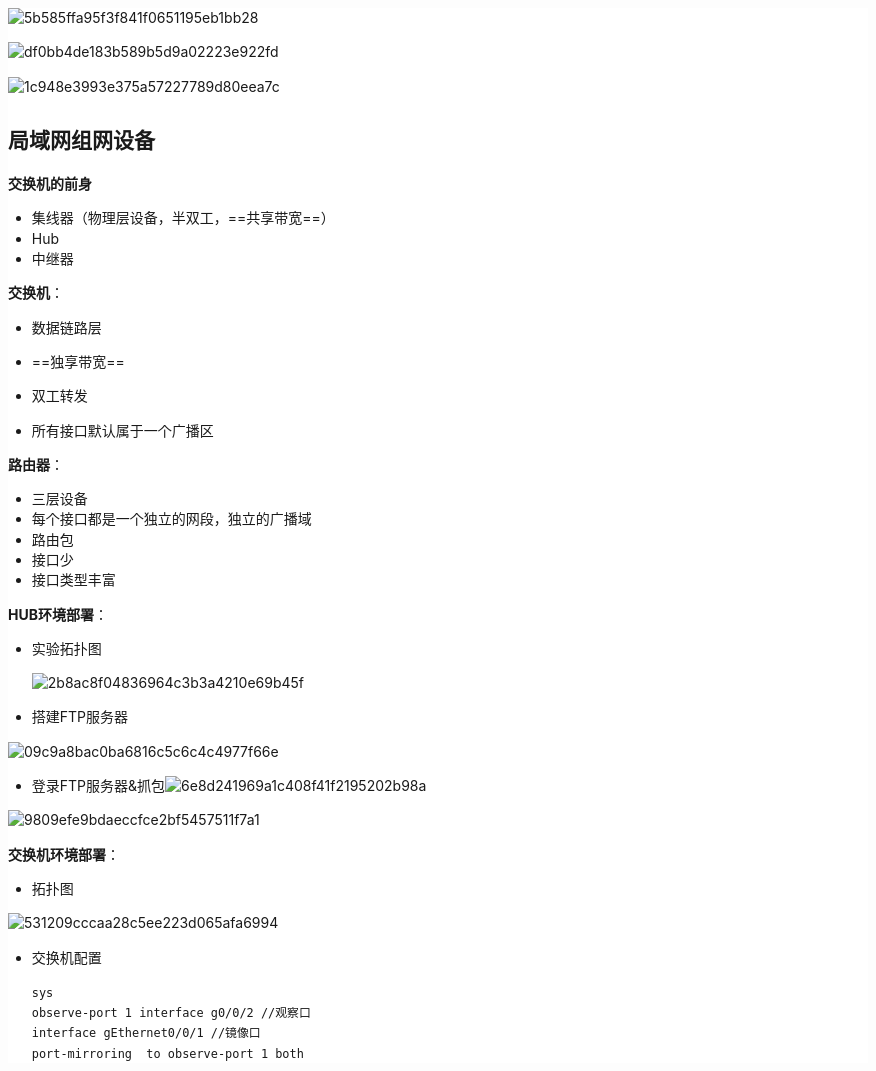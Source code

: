 ![5b585ffa95f3f841f0651195eb1bb28](https://cdn.jsdelivr.net/gh/Clost-java/MarkDown-Img@master/img/5b585ffa95f3f841f0651195eb1bb28.png)

![df0bb4de183b589b5d9a02223e922fd](https://cdn.jsdelivr.net/gh/Clost-java/MarkDown-Img@master/img/df0bb4de183b589b5d9a02223e922fd.png)

![1c948e3993e375a57227789d80eea7c](https://cdn.jsdelivr.net/gh/Clost-java/MarkDown-Img@master/img/1c948e3993e375a57227789d80eea7c.png)

## 局域网组网设备

**交换机的前身**

- 集线器（物理层设备，半双工，==共享带宽==）
- Hub
- 中继器

**交换机**：

- 数据链路层

- ==独享带宽==
- 双工转发
- 所有接口默认属于一个广播区

**路由器**：

- 三层设备
- 每个接口都是一个独立的网段，独立的广播域
- 路由包
- 接口少
- 接口类型丰富

**HUB环境部署**：

- 实验拓扑图

  ![2b8ac8f04836964c3b3a4210e69b45f](https://cdn.jsdelivr.net/gh/Clost-java/MarkDown-Img@master/img/2b8ac8f04836964c3b3a4210e69b45f.png)

- 搭建FTP服务器

![09c9a8bac0ba6816c5c6c4c4977f66e](https://cdn.jsdelivr.net/gh/Clost-java/MarkDown-Img@master/img/09c9a8bac0ba6816c5c6c4c4977f66e.png)

- 登录FTP服务器&抓包![6e8d241969a1c408f41f2195202b98a](https://cdn.jsdelivr.net/gh/Clost-java/MarkDown-Img@master/img/6e8d241969a1c408f41f2195202b98a.png)

  

![9809efe9bdaeccfce2bf5457511f7a1](https://cdn.jsdelivr.net/gh/Clost-java/MarkDown-Img@master/img/9809efe9bdaeccfce2bf5457511f7a1.png)

**交换机环境部署**：

- 拓扑图

![531209cccaa28c5ee223d065afa6994](https://cdn.jsdelivr.net/gh/Clost-java/MarkDown-Img@master/img/531209cccaa28c5ee223d065afa6994.png)

- 交换机配置

  ```shell
  sys
  observe-port 1 interface g0/0/2 //观察口
  interface gEthernet0/0/1 //镜像口
  port-mirroring  to observe-port 1 both
  ```
